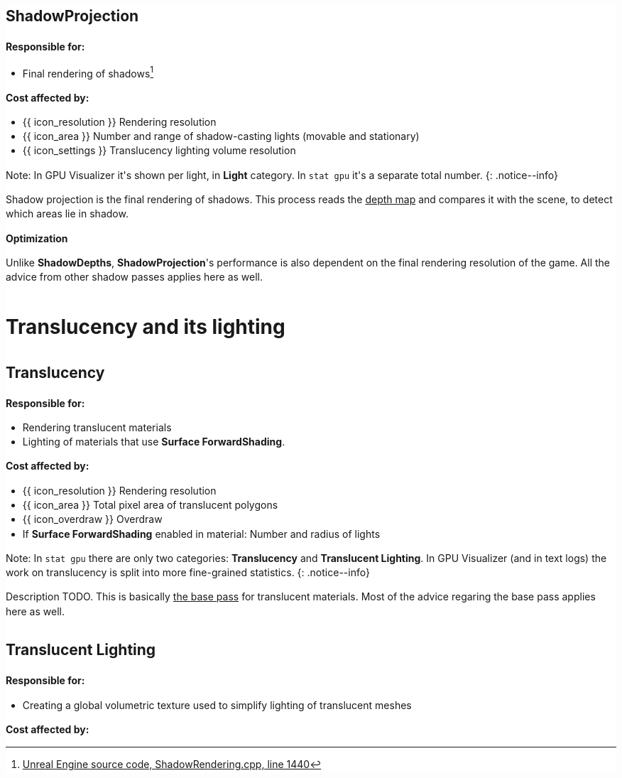 ## ShadowProjection

**Responsible for:**

* Final rendering of shadows[^shadowproj]

**Cost affected by:**

* {{ icon_resolution }} Rendering resolution
* {{ icon_area }} Number and range of shadow-casting lights (movable and stationary)
* {{ icon_settings }} Translucency lighting volume resolution

Note: In GPU Visualizer it's shown per light, in __Light__ category. In `stat gpu` it's a separate total number.
{: .notice--info}

Shadow projection is the final rendering of shadows. This process reads the [depth map](#shadowdepths) and compares it with the scene, to detect which areas lie in shadow.

**Optimization**

Unlike __ShadowDepths__, __ShadowProjection__'s performance is also dependent on the final rendering resolution of the game. All the advice from other shadow passes applies here as well.

# Translucency and its lighting

## Translucency

**Responsible for:**

* Rendering translucent materials
* Lighting of materials that use __Surface ForwardShading__.

**Cost affected by:**

* {{ icon_resolution }} Rendering resolution
* {{ icon_area }} Total pixel area of translucent polygons
* {{ icon_overdraw }} Overdraw
* If __Surface ForwardShading__ enabled in material: Number and radius of lights

Note: In  `stat gpu` there are only two categories: __Translucency__ and __Translucent Lighting__. In GPU Visualizer (and in text logs) the work on translucency is split into more fine-grained statistics.
{: .notice--info}

Description TODO. This is basically [the base pass](#base-pass) for translucent materials. Most of the advice regaring the base pass applies here as well.

## Translucent Lighting

**Responsible for:**

* Creating a global volumetric texture used to simplify lighting of translucent meshes

**Cost affected by:**


[^clustered]: [Slides from "Practical Clustered Shading", p. 34, Ola Olsson, Emil Persson, efficientshading.com](http://efficientshading.com/2013/08/01/practical-clustered-deferred-and-forward-shading/)
[^lightgrid]: [Unreal Engine source code, DeferredShadingRenderer.h, line 74](https://github.com/EpicGames/UnrealEngine/blob/1d2c1e48bf49836a4fee1465be87ab3f27d5ae3a/Engine/Source/Runtime/Renderer/Private/DeferredShadingRenderer.h#L74)
[^filtertranslucent]: [Unreal Engine source code, TranslucentLightingShaders.usf, line 108](https://github.com/EpicGames/UnrealEngine/blob/1d2c1e48bf49836a4fee1465be87ab3f27d5ae3a/Engine/Shaders/Private/TranslucentLightingShaders.usf#L108)
[^shadowproj]: [Unreal Engine source code, ShadowRendering.cpp, line 1440](https://github.com/EpicGames/UnrealEngine/blob/1d2c1e48bf49836a4fee1465be87ab3f27d5ae3a/Engine/Source/Runtime/Renderer/Private/ShadowRendering.cpp#L1440)
[^fog]: [Unreal Engine source code, FogRendering.cpp, line 431](https://github.com/EpicGames/UnrealEngine/blob/1d2c1e48bf49836a4fee1465be87ab3f27d5ae3a/Engine/Source/Runtime/Renderer/Private/FogRendering.cpp#L431)
[^reflectiondocs]: ["Limitations", in "Reflection Environment", Unreal Engine documentation, docs.unrealengine.com](https://docs.unrealengine.com/latest/INT/Engine/Rendering/LightingAndShadows/ReflectionEnvironment/index.html#limitations)
[^shadowtheory]: ["Tutorial 16 : Shadow mapping", OpenGL-Tutorial, http://www.opengl-tutorial.org](http://www.opengl-tutorial.org/intermediate-tutorials/tutorial-16-shadow-mapping/)